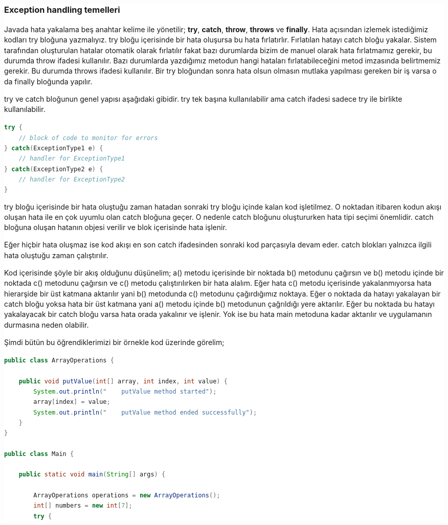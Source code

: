 ### Exception handling temelleri
Javada hata yakalama beş anahtar kelime ile yönetilir; **try**, **catch**, **throw**, **throws** ve **finally**.
Hata açısından izlemek istediğimiz kodları try bloğuna yazmalıyız. try bloğu içerisinde bir hata oluşursa bu hata fırlatırlır.
Fırlatılan hatayı catch bloğu yakalar. Sistem tarafından oluşturulan hatalar otomatik olarak fırlatılır fakat bazı durumlarda 
bizim de manuel olarak hata fırlatmamız gerekir, bu durumda throw ifadesi kullanılır. Bazı durumlarda yazdığımız metodun 
hangi hataları fırlatabileceğini metod imzasında belirtmemiz gerekir. Bu durumda throws ifadesi kullanılır. Bir try bloğundan
sonra hata olsun olmasın mutlaka yapılması gereken bir iş varsa o da finally bloğunda yapılır.

try ve catch bloğunun genel yapısı aşağıdaki gibidir. try tek başına kullanılabilir ama catch ifadesi sadece try ile birlikte
kullanılabilir.
```java
try {
    // block of code to monitor for errors
} catch(ExceptionType1 e) {
    // handler for ExceptionType1
} catch(ExceptionType2 e) {
    // handler for ExceptionType2
}
```
try bloğu içerisinde bir hata oluştuğu zaman hatadan sonraki try bloğu içinde kalan kod işletilmez. O noktadan itibaren 
kodun akışı oluşan hata ile en çok uyumlu olan catch bloğuna geçer. O nedenle catch bloğunu oluştururken hata tipi seçimi
önemlidir. catch bloğuna oluşan hatanın objesi verilir ve blok içerisinde hata işlenir.

Eğer hiçbir hata oluşmaz ise kod akışı en son catch ifadesinden sonraki kod parçasıyla devam eder. catch blokları yalnızca 
ilgili hata oluştuğu zaman çalıştırılır.

Kod içerisinde şöyle bir akış olduğunu düşünelim; a() metodu içerisinde bir noktada b() metodunu çağırsın ve b() metodu 
içinde bir noktada c() metodunu çağırsın ve c() metodu çalıştırılırken bir hata alalım. Eğer hata c() metodu içerisinde 
yakalanmıyorsa hata hierarşide bir üst katmana aktarılır yani b() metodunda c() metodunu çağırdığımız noktaya. Eğer o noktada
da hatayı yakalayan bir catch bloğu yoksa hata bir üst katmana yani a() metodu içinde b() metodunun çağrıldığı yere aktarılır.
Eğer bu noktada bu hatayı yakalayacak bir catch bloğu varsa hata orada yakalınır ve işlenir. Yok ise bu hata main metoduna
kadar aktarılır ve uygulamanın durmasına neden olabilir. 

Şimdi bütün bu öğrendiklerimizi bir örnekle kod üzerinde görelim;

```java
public class ArrayOperations {

    public void putValue(int[] array, int index, int value) {
        System.out.println("    putValue method started");
        array[index] = value;
        System.out.println("    putValue method ended successfully");
    }
}

public class Main {

    public static void main(String[] args) {

        ArrayOperations operations = new ArrayOperations();
        int[] numbers = new int[7];
        try {
```